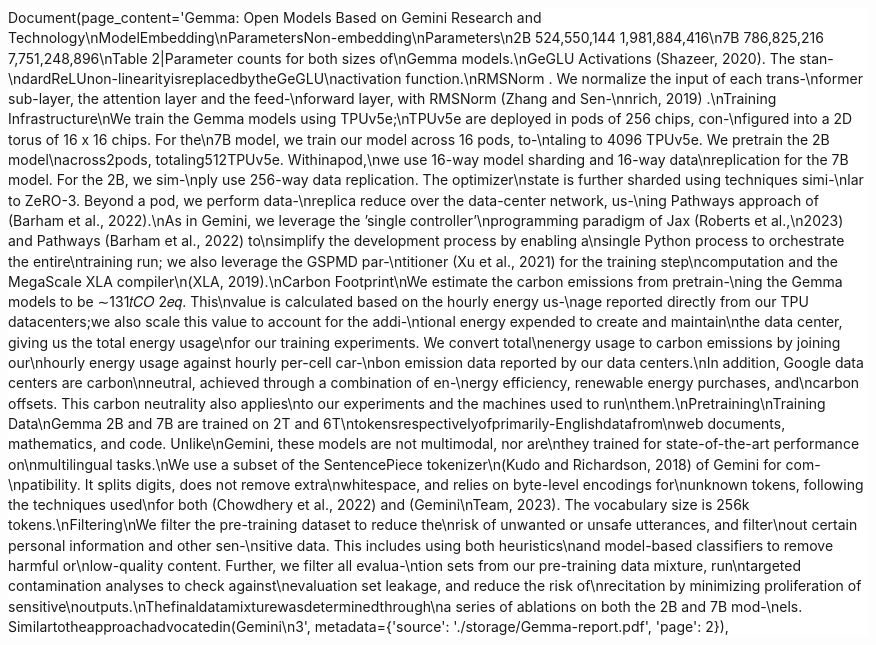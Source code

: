  Document(page_content='Gemma: Open Models Based on Gemini Research and Technology\nModelEmbedding\nParametersNon-embedding\nParameters\n2B 524,550,144 1,981,884,416\n7B 786,825,216 7,751,248,896\nTable 2|Parameter counts for both sizes of\nGemma models.\nGeGLU Activations (Shazeer, 2020). The stan-\ndardReLUnon-linearityisreplacedbytheGeGLU\nactivation function.\nRMSNorm . We normalize the input of each trans-\nformer sub-layer, the attention layer and the feed-\nforward layer, with RMSNorm (Zhang and Sen-\nnrich, 2019) .\nTraining Infrastructure\nWe train the Gemma models using TPUv5e;\nTPUv5e are deployed in pods of 256 chips, con-\nfigured into a 2D torus of 16 x 16 chips. For the\n7B model, we train our model across 16 pods, to-\ntaling to 4096 TPUv5e. We pretrain the 2B model\nacross2pods, totaling512TPUv5e. Withinapod,\nwe use 16-way model sharding and 16-way data\nreplication for the 7B model. For the 2B, we sim-\nply use 256-way data replication. The optimizer\nstate is further sharded using techniques simi-\nlar to ZeRO-3. Beyond a pod, we perform data-\nreplica reduce over the data-center network, us-\ning Pathways approach of (Barham et al., 2022).\nAs in Gemini, we leverage the ’single controller’\nprogramming paradigm of Jax (Roberts et al.,\n2023) and Pathways (Barham et al., 2022) to\nsimplify the development process by enabling a\nsingle Python process to orchestrate the entire\ntraining run; we also leverage the GSPMD par-\ntitioner (Xu et al., 2021) for the training step\ncomputation and the MegaScale XLA compiler\n(XLA, 2019).\nCarbon Footprint\nWe estimate the carbon emissions from pretrain-\ning the Gemma models to be ∼131𝑡𝐶𝑂 2𝑒𝑞. This\nvalue is calculated based on the hourly energy us-\nage reported directly from our TPU datacenters;we also scale this value to account for the addi-\ntional energy expended to create and maintain\nthe data center, giving us the total energy usage\nfor our training experiments. We convert total\nenergy usage to carbon emissions by joining our\nhourly energy usage against hourly per-cell car-\nbon emission data reported by our data centers.\nIn addition, Google data centers are carbon\nneutral, achieved through a combination of en-\nergy efficiency, renewable energy purchases, and\ncarbon offsets. This carbon neutrality also applies\nto our experiments and the machines used to run\nthem.\nPretraining\nTraining Data\nGemma 2B and 7B are trained on 2T and 6T\ntokensrespectivelyofprimarily-Englishdatafrom\nweb documents, mathematics, and code. Unlike\nGemini, these models are not multimodal, nor are\nthey trained for state-of-the-art performance on\nmultilingual tasks.\nWe use a subset of the SentencePiece tokenizer\n(Kudo and Richardson, 2018) of Gemini for com-\npatibility. It splits digits, does not remove extra\nwhitespace, and relies on byte-level encodings for\nunknown tokens, following the techniques used\nfor both (Chowdhery et al., 2022) and (Gemini\nTeam, 2023). The vocabulary size is 256k tokens.\nFiltering\nWe filter the pre-training dataset to reduce the\nrisk of unwanted or unsafe utterances, and filter\nout certain personal information and other sen-\nsitive data. This includes using both heuristics\nand model-based classifiers to remove harmful or\nlow-quality content. Further, we filter all evalua-\ntion sets from our pre-training data mixture, run\ntargeted contamination analyses to check against\nevaluation set leakage, and reduce the risk of\nrecitation by minimizing proliferation of sensitive\noutputs.\nThefinaldatamixturewasdeterminedthrough\na series of ablations on both the 2B and 7B mod-\nels. Similartotheapproachadvocatedin(Gemini\n3', metadata={'source': './storage/Gemma-report.pdf', 'page': 2}),